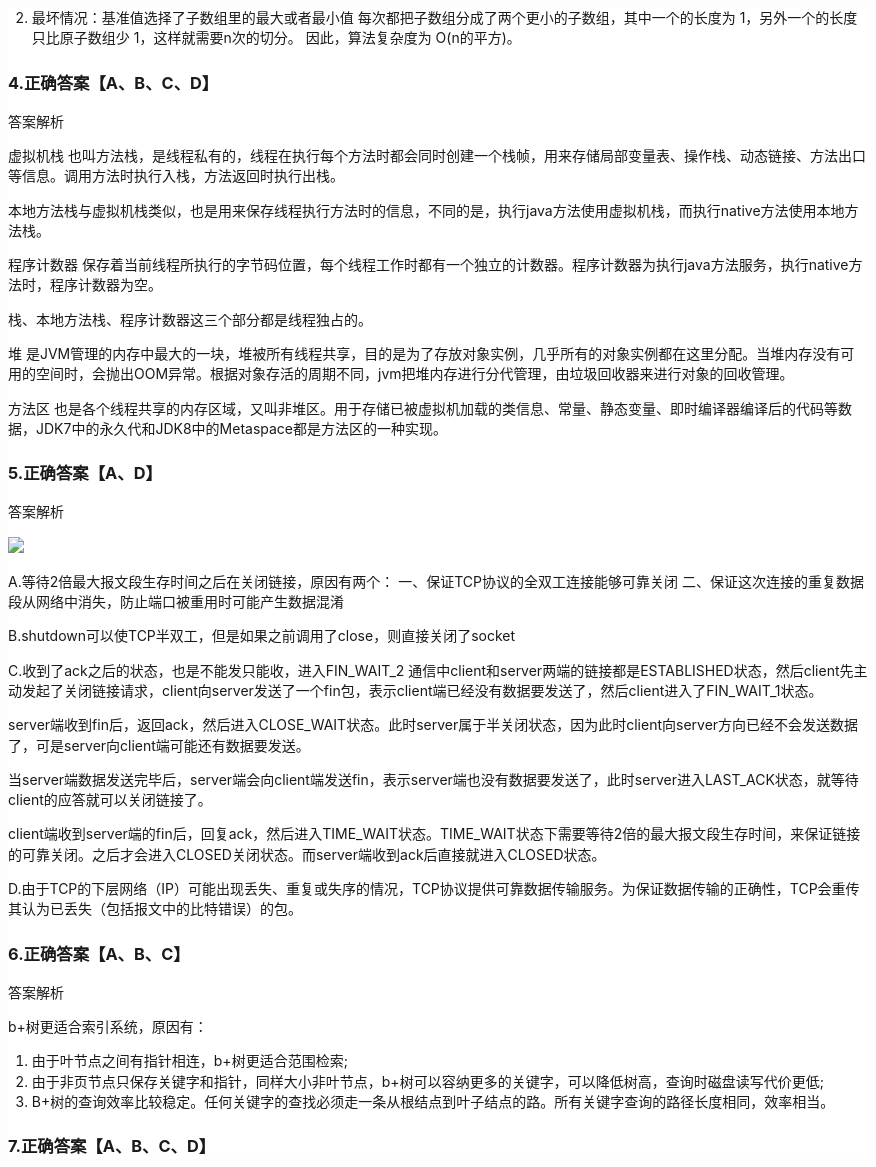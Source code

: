 
2. 最坏情况：基准值选择了子数组里的最大或者最小值
每次都把子数组分成了两个更小的子数组，其中一个的长度为 1，另外一个的长度只比原子数组少 1，这样就需要n次的切分。
因此，算法复杂度为 O(n的平方)。

### 4.正确答案【A、B、C、D】

答案解析

虚拟机栈 也叫方法栈，是线程私有的，线程在执行每个方法时都会同时创建一个栈帧，用来存储局部变量表、操作栈、动态链接、方法出口等信息。调用方法时执行入栈，方法返回时执行出栈。

本地方法栈与虚拟机栈类似，也是用来保存线程执行方法时的信息，不同的是，执行java方法使用虚拟机栈，而执行native方法使用本地方法栈。

程序计数器 保存着当前线程所执行的字节码位置，每个线程工作时都有一个独立的计数器。程序计数器为执行java方法服务，执行native方法时，程序计数器为空。

栈、本地方法栈、程序计数器这三个部分都是线程独占的。

堆 是JVM管理的内存中最大的一块，堆被所有线程共享，目的是为了存放对象实例，几乎所有的对象实例都在这里分配。当堆内存没有可用的空间时，会抛出OOM异常。根据对象存活的周期不同，jvm把堆内存进行分代管理，由垃圾回收器来进行对象的回收管理。

方法区 也是各个线程共享的内存区域，又叫非堆区。用于存储已被虚拟机加载的类信息、常量、静态变量、即时编译器编译后的代码等数据，JDK7中的永久代和JDK8中的Metaspace都是方法区的一种实现。

### 5.正确答案【A、D】

答案解析

![](https://img-blog.csdnimg.cn/20200218135118504.png)

A.等待2倍最大报文段生存时间之后在关闭链接，原因有两个：
一、保证TCP协议的全双工连接能够可靠关闭
二、保证这次连接的重复数据段从网络中消失，防止端口被重用时可能产生数据混淆

B.shutdown可以使TCP半双工，但是如果之前调用了close，则直接关闭了socket

C.收到了ack之后的状态，也是不能发只能收，进入FIN_WAIT_2
通信中client和server两端的链接都是ESTABLISHED状态，然后client先主动发起了关闭链接请求，client向server发送了一个fin包，表示client端已经没有数据要发送了，然后client进入了FIN_WAIT_1状态。

server端收到fin后，返回ack，然后进入CLOSE_WAIT状态。此时server属于半关闭状态，因为此时client向server方向已经不会发送数据了，可是server向client端可能还有数据要发送。

当server端数据发送完毕后，server端会向client端发送fin，表示server端也没有数据要发送了，此时server进入LAST_ACK状态，就等待client的应答就可以关闭链接了。

client端收到server端的fin后，回复ack，然后进入TIME_WAIT状态。TIME_WAIT状态下需要等待2倍的最大报文段生存时间，来保证链接的可靠关闭。之后才会进入CLOSED关闭状态。而server端收到ack后直接就进入CLOSED状态。

D.由于TCP的下层网络（IP）可能出现丢失、重复或失序的情况，TCP协议提供可靠数据传输服务。为保证数据传输的正确性，TCP会重传其认为已丢失（包括报文中的比特错误）的包。

### 6.正确答案【A、B、C】

答案解析

b+树更适合索引系统，原因有：

1. 由于叶节点之间有指针相连，b+树更适合范围检索;
2. 由于非页节点只保存关键字和指针，同样大小非叶节点，b+树可以容纳更多的关键字，可以降低树高，查询时磁盘读写代价更低;
3. B+树的查询效率比较稳定。任何关键字的查找必须走一条从根结点到叶子结点的路。所有关键字查询的路径长度相同，效率相当。

### 7.正确答案【A、B、C、D】
